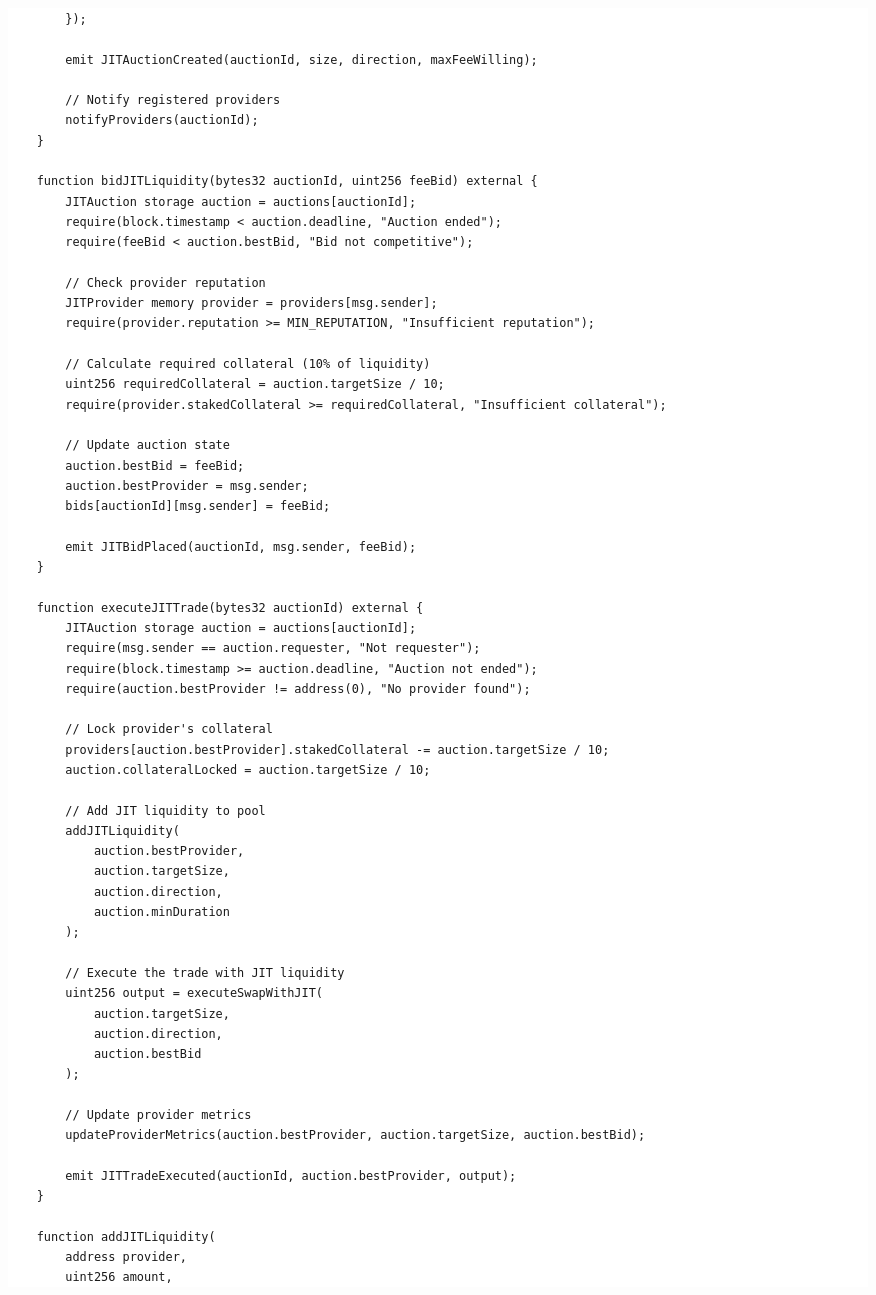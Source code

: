 ```solidity
        });

        emit JITAuctionCreated(auctionId, size, direction, maxFeeWilling);

        // Notify registered providers
        notifyProviders(auctionId);
    }

    function bidJITLiquidity(bytes32 auctionId, uint256 feeBid) external {
        JITAuction storage auction = auctions[auctionId];
        require(block.timestamp < auction.deadline, "Auction ended");
        require(feeBid < auction.bestBid, "Bid not competitive");

        // Check provider reputation
        JITProvider memory provider = providers[msg.sender];
        require(provider.reputation >= MIN_REPUTATION, "Insufficient reputation");

        // Calculate required collateral (10% of liquidity)
        uint256 requiredCollateral = auction.targetSize / 10;
        require(provider.stakedCollateral >= requiredCollateral, "Insufficient collateral");

        // Update auction state
        auction.bestBid = feeBid;
        auction.bestProvider = msg.sender;
        bids[auctionId][msg.sender] = feeBid;

        emit JITBidPlaced(auctionId, msg.sender, feeBid);
    }

    function executeJITTrade(bytes32 auctionId) external {
        JITAuction storage auction = auctions[auctionId];
        require(msg.sender == auction.requester, "Not requester");
        require(block.timestamp >= auction.deadline, "Auction not ended");
        require(auction.bestProvider != address(0), "No provider found");

        // Lock provider's collateral
        providers[auction.bestProvider].stakedCollateral -= auction.targetSize / 10;
        auction.collateralLocked = auction.targetSize / 10;

        // Add JIT liquidity to pool
        addJITLiquidity(
            auction.bestProvider,
            auction.targetSize,
            auction.direction,
            auction.minDuration
        );

        // Execute the trade with JIT liquidity
        uint256 output = executeSwapWithJIT(
            auction.targetSize,
            auction.direction,
            auction.bestBid
        );

        // Update provider metrics
        updateProviderMetrics(auction.bestProvider, auction.targetSize, auction.bestBid);

        emit JITTradeExecuted(auctionId, auction.bestProvider, output);
    }

    function addJITLiquidity(
        address provider,
        uint256 amount,
```